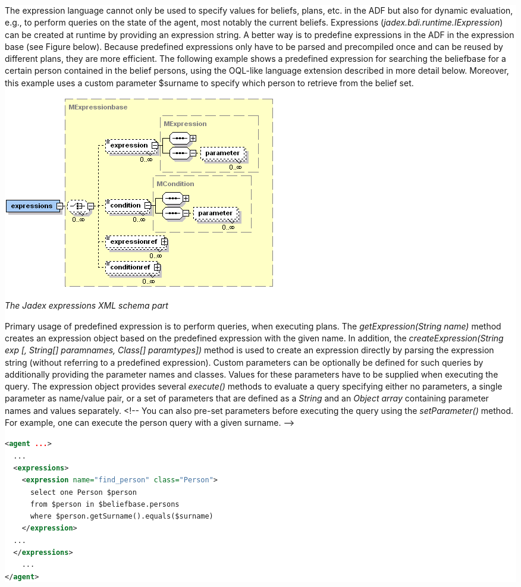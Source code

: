 The expression language cannot only be used to specify values for beliefs, plans, etc. in the ADF but also for dynamic evaluation, e.g., to perform queries on the state of the agent, most notably the current beliefs. Expressions (*jadex.bdi.runtime.IExpression*) can be created at runtime by providing an expression string. A better way is to predefine expressions in the ADF in the expression base (see Figure below). Because predefined expressions only have to be parsed and precompiled once and can be reused by different plans, they are more efficient. The following example shows a predefined expression for searching the beliefbase for a certain person contained in the belief persons, using the OQL-like language extension described in more detail below. Moreover, this example uses a custom parameter $surname to specify which person to retrieve from the belief set.

![](jadexexpressionsadf.png)

*The Jadex expressions XML schema part*

Primary usage of predefined expression is to perform queries, when executing plans. The *getExpression(String name)* method creates an expression object based on the predefined expression with the given name. In addition, the *createExpression(String exp [, String[] paramnames, Class[] paramtypes])* method is used to create an expression directly by parsing the expression string (without referring to a predefined expression). Custom parameters can be optionally be defined for such queries by additionally providing the parameter names and classes. Values for these parameters have to be supplied when executing the query. The expression object provides several *execute()* methods to evaluate a query specifying either no parameters, a single parameter as name/value pair, or a set of parameters that are defined as a *String* and an *Object array* containing parameter names and values separately. &lt;!-- You can also pre-set parameters before executing the query using the *setParameter()* method. For example, one can execute the person query with a given surname. --&gt;


```xml
<agent ...>
  ...
  <expressions>
    <expression name="find_person" class="Person">
      select one Person $person
      from $person in $beliefbase.persons
      where $person.getSurname().equals($surname)
    </expression>
  ...
  </expressions>
    ...
</agent>

```
